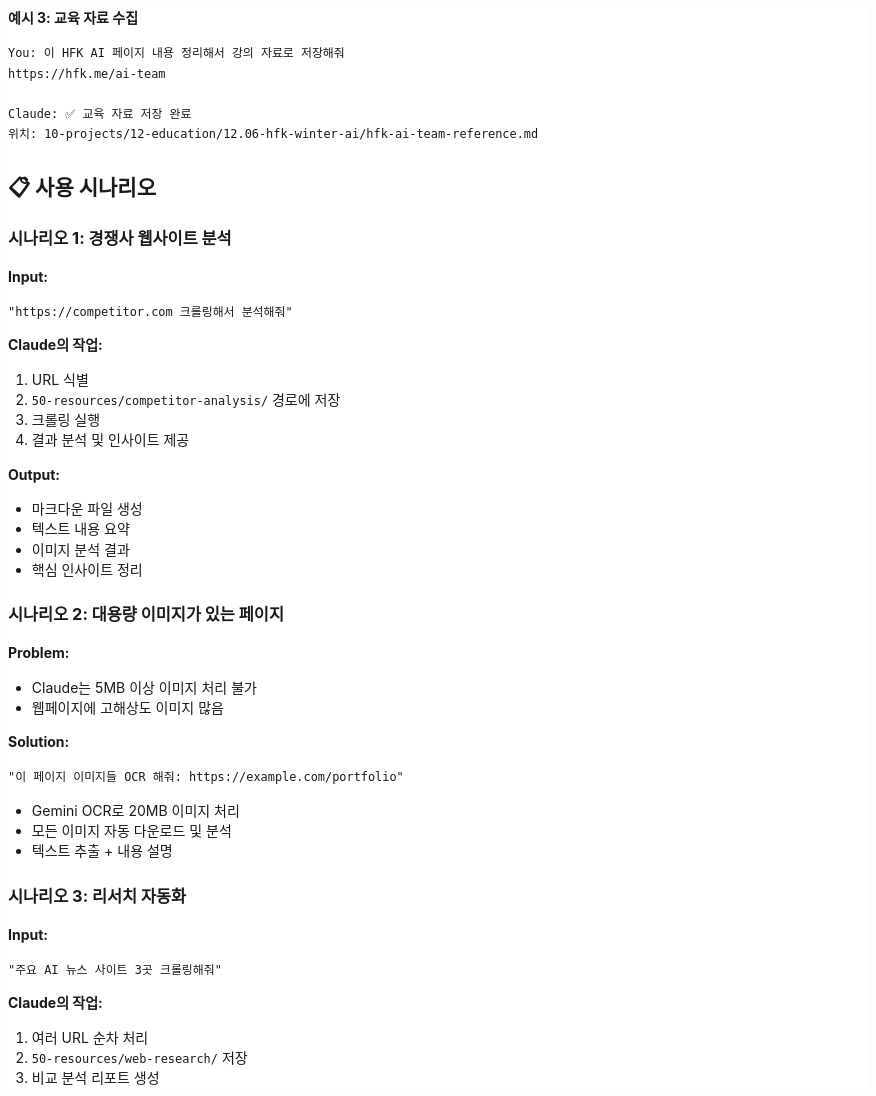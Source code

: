 **예시 3: 교육 자료 수집**
```
You: 이 HFK AI 페이지 내용 정리해서 강의 자료로 저장해줘
https://hfk.me/ai-team

Claude: ✅ 교육 자료 저장 완료
위치: 10-projects/12-education/12.06-hfk-winter-ai/hfk-ai-team-reference.md
```

## 📋 사용 시나리오

### 시나리오 1: 경쟁사 웹사이트 분석

**Input:**
```
"https://competitor.com 크롤링해서 분석해줘"
```

**Claude의 작업:**
1. URL 식별
2. `50-resources/competitor-analysis/` 경로에 저장
3. 크롤링 실행
4. 결과 분석 및 인사이트 제공

**Output:**
- 마크다운 파일 생성
- 텍스트 내용 요약
- 이미지 분석 결과
- 핵심 인사이트 정리

### 시나리오 2: 대용량 이미지가 있는 페이지

**Problem:**
- Claude는 5MB 이상 이미지 처리 불가
- 웹페이지에 고해상도 이미지 많음

**Solution:**
```
"이 페이지 이미지들 OCR 해줘: https://example.com/portfolio"
```

- Gemini OCR로 20MB 이미지 처리
- 모든 이미지 자동 다운로드 및 분석
- 텍스트 추출 + 내용 설명

### 시나리오 3: 리서치 자동화

**Input:**
```
"주요 AI 뉴스 사이트 3곳 크롤링해줘"
```

**Claude의 작업:**
1. 여러 URL 순차 처리
2. `50-resources/web-research/` 저장
3. 비교 분석 리포트 생성
